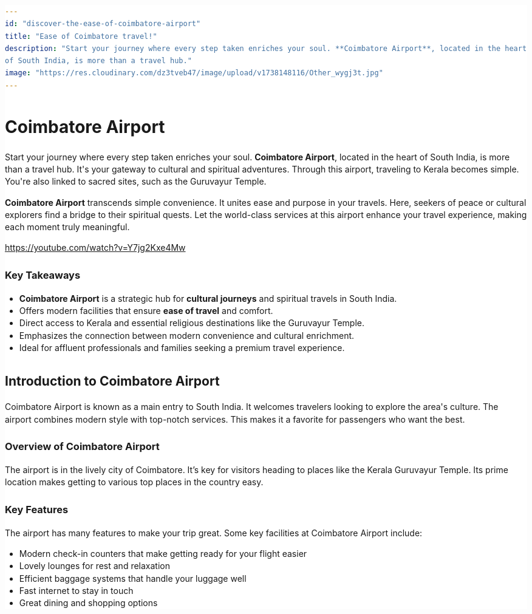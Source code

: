 ```yaml
---
id: "discover-the-ease-of-coimbatore-airport"
title: "Ease of Coimbatore travel!"
description: "Start your journey where every step taken enriches your soul. **Coimbatore Airport**, located in the heart of South India, is more than a travel hub."
image: "https://res.cloudinary.com/dz3tveb47/image/upload/v1738148116/Other_wygj3t.jpg"
---
```


# Coimbatore Airport

Start your journey where every step taken enriches your soul. **Coimbatore Airport**, located in the heart of South India, is more than a travel hub. It's your gateway to cultural and spiritual adventures. Through this airport, traveling to Kerala becomes simple. You're also linked to sacred sites, such as the Guruvayur Temple.

**Coimbatore Airport** transcends simple convenience. It unites ease and purpose in your travels. Here, seekers of peace or cultural explorers find a bridge to their spiritual quests. Let the world-class services at this airport enhance your travel experience, making each moment truly meaningful.

https://youtube.com/watch?v=Y7jg2Kxe4Mw

### Key Takeaways

- **Coimbatore Airport** is a strategic hub for **cultural journeys** and spiritual travels in South India.
- Offers modern facilities that ensure **ease of travel** and comfort.
- Direct access to Kerala and essential religious destinations like the Guruvayur Temple.
- Emphasizes the connection between modern convenience and cultural enrichment.
- Ideal for affluent professionals and families seeking a premium travel experience.

## Introduction to Coimbatore Airport

Coimbatore Airport is known as a main entry to South India. It welcomes travelers looking to explore the area's culture. The airport combines modern style with top-notch services. This makes it a favorite for passengers who want the best.

### Overview of Coimbatore Airport

The airport is in the lively city of Coimbatore. It’s key for visitors heading to places like the Kerala Guruvayur Temple. Its prime location makes getting to various top places in the country easy.

### Key Features

The airport has many features to make your trip great. Some key facilities at Coimbatore Airport include:

- Modern check-in counters that make getting ready for your flight easier
- Lovely lounges for rest and relaxation
- Efficient baggage systems that handle your luggage well
- Fast internet to stay in touch
- Great dining and shopping options
